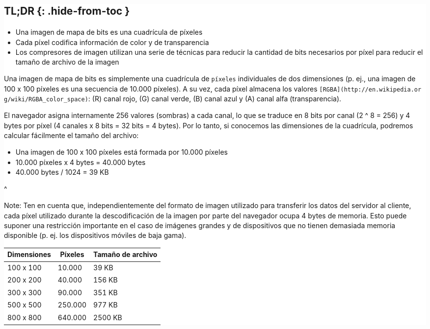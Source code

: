 ## TL;DR {: .hide-from-toc }
- Una imagen de mapa de bits es una cuadrícula de píxeles
- Cada píxel codifica información de color y de transparencia
- Los compresores de imagen utilizan una serie de técnicas para reducir la cantidad de bits necesarios por píxel para reducir el tamaño de archivo de la imagen


Una imagen de mapa de bits es simplemente una cuadrícula de `píxeles` individuales de dos dimensiones (p. ej., una imagen de 100 x 100 píxeles es una secuencia de 10.000 píxeles). A su vez, cada píxel almacena los valores `[RGBA](http://en.wikipedia.org/wiki/RGBA_color_space)`: (R) canal rojo, (G) canal verde, (B) canal azul y (A) canal alfa (transparencia).

El navegador asigna internamente 256 valores (sombras) a cada canal, lo que se traduce en 8 bits por canal (2 ^ 8 = 256) y 4 bytes por píxel (4 canales x 8 bits = 32 bits = 4 bytes). Por lo tanto, si conocemos las dimensiones de la cuadrícula, podremos calcular fácilmente el tamaño del archivo:

* Una imagen de 100 x 100 píxeles está formada por 10.000 píxeles
* 10.000 píxeles x 4 bytes = 40.000 bytes
* 40.000 bytes / 1024 = 39 KB

^


Note: Ten en cuenta que, independientemente del formato de imagen utilizado para transferir los datos del servidor al cliente, cada píxel utilizado durante la descodificación de la imagen por parte del navegador ocupa 4 bytes de memoria. Esto puede suponer una restricción importante en el caso de imágenes grandes y de dispositivos que no tienen demasiada memoria disponible (p. ej. los dispositivos móviles de baja gama).

<table>
<thead>
  <tr>
    <th>Dimensiones</th>
    <th>Píxeles</th>
    <th>Tamaño de archivo</th>
  </tr>
</thead>
<tbody>
<tr>
  <td data-th="dimensiones">100 x 100</td>
  <td data-th="píxeles">10.000</td>
  <td data-th="tamaño de archivo">39 KB</td>
</tr>
<tr>
  <td data-th="dimensiones">200 x 200</td>
  <td data-th="píxeles">40.000</td>
  <td data-th="tamaño de archivo">156 KB</td>
</tr>
<tr>
  <td data-th="dimensiones">300 x 300</td>
  <td data-th="píxeles">90.000</td>
  <td data-th="tamaño de archivo">351 KB</td>
</tr>
<tr>
  <td data-th="dimensiones">500 x 500</td>
  <td data-th="píxeles">250.000</td>
  <td data-th="tamaño de archivo">977 KB</td>
</tr>
<tr>
  <td data-th="dimensiones">800 x 800</td>
  <td data-th="píxeles">640.000</td>
  <td data-th="tamaño de archivo">2500 KB</td>
</tr>
</tbody>
</table>
